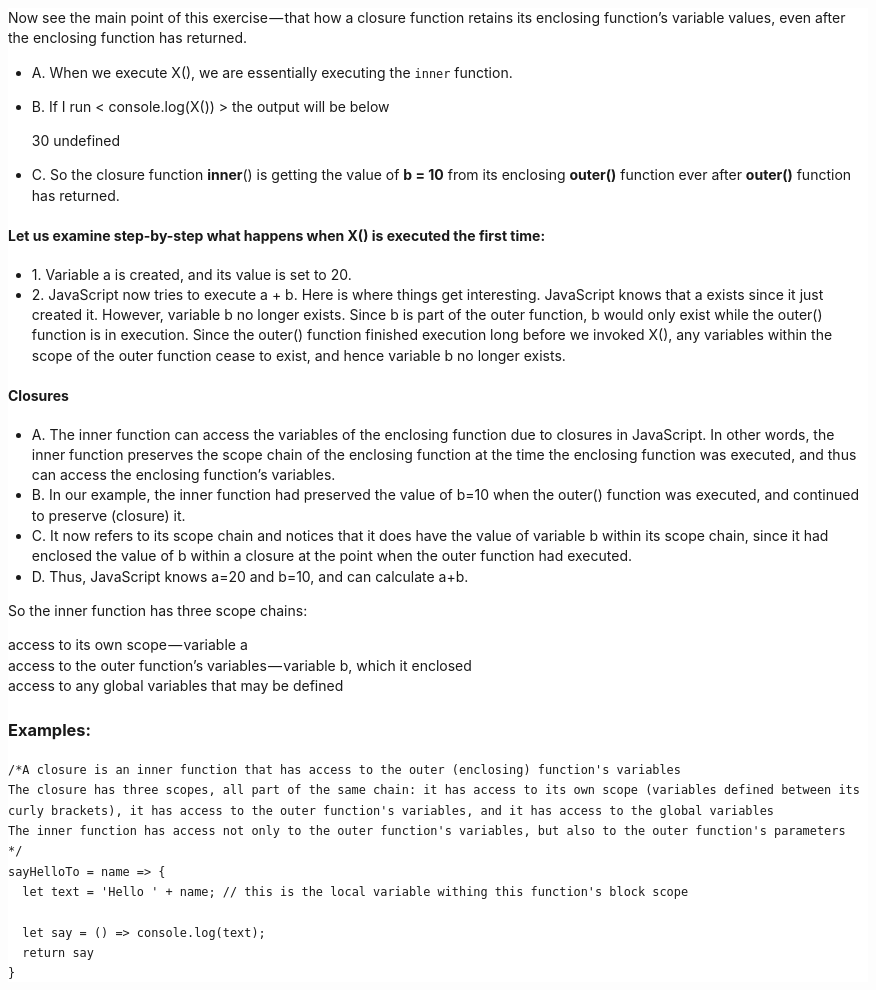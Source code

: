 Now see the main point of this exercise — that how a closure function retains its enclosing function’s variable values, even after the enclosing function has returned.

- <span id="2c6b">A. When we execute X(), we are essentially executing the `inner` function.</span>
- <span id="2f2e">B. If I run &lt; console.log(X()) &gt; the output will be below</span>



    30
    undefined

- <span id="1b5c">C. So the closure function **inner**() is getting the value of **b = 10** from its enclosing **outer()** function ever after **outer()** function has returned.</span>

#### Let us examine step-by-step what happens when X() is executed the first time:

- <span id="881a">1. Variable a is created, and its value is set to 20.</span>
- <span id="8b24">2. JavaScript now tries to execute a + b. Here is where things get interesting. JavaScript knows that a exists since it just created it. However, variable b no longer exists. Since b is part of the outer function, b would only exist while the outer() function is in execution. Since the outer() function finished execution long before we invoked X(), any variables within the scope of the outer function cease to exist, and hence variable b no longer exists.</span>

#### Closures

- <span id="bc72">A. The inner function can access the variables of the enclosing function due to closures in JavaScript. In other words, the inner function preserves the scope chain of the enclosing function at the time the enclosing function was executed, and thus can access the enclosing function’s variables.</span>
- <span id="d87c">B. In our example, the inner function had preserved the value of b=10 when the outer() function was executed, and continued to preserve (closure) it.</span>
- <span id="1f8f">C. It now refers to its scope chain and notices that it does have the value of variable b within its scope chain, since it had enclosed the value of b within a closure at the point when the outer function had executed.</span>
- <span id="cbcc">D. Thus, JavaScript knows a=20 and b=10, and can calculate a+b.</span>

So the inner function has three scope chains:

access to its own scope — variable a  
access to the outer function’s variables — variable b, which it enclosed  
access to any global variables that may be defined

### Examples:

    /*A closure is an inner function that has access to the outer (enclosing) function's variables
    The closure has three scopes, all part of the same chain: it has access to its own scope (variables defined between its curly brackets), it has access to the outer function's variables, and it has access to the global variables
    The inner function has access not only to the outer function's variables, but also to the outer function's parameters
    */
    sayHelloTo = name => {
      let text = 'Hello ' + name; // this is the local variable withing this function's block scope

      let say = () => console.log(text);
      return say
    }
